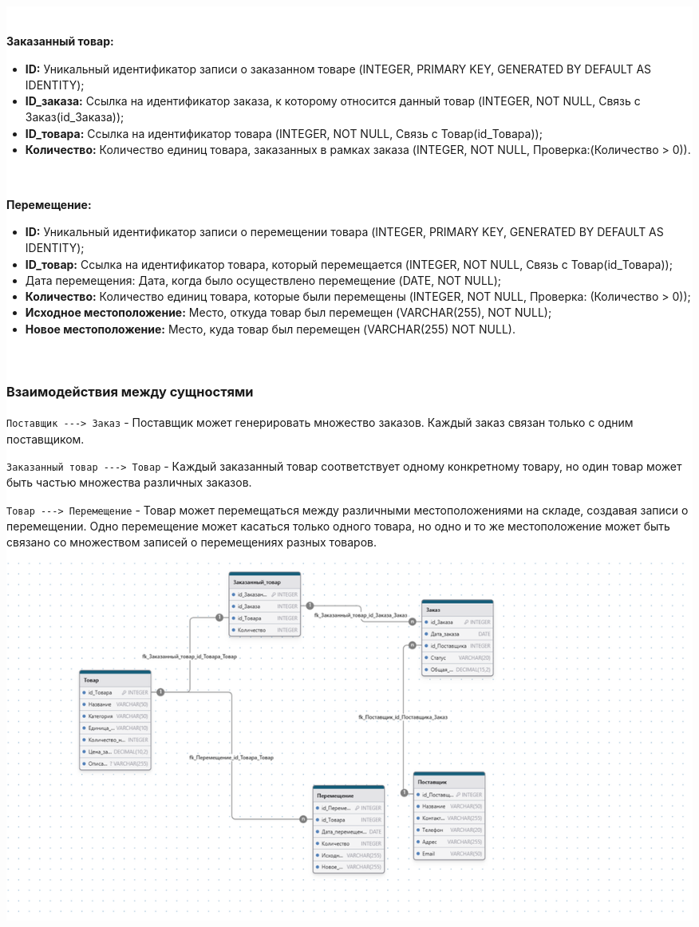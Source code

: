 <br>

**Заказанный товар:**
-	**ID:** Уникальный идентификатор записи о заказанном товаре (INTEGER, PRIMARY KEY, GENERATED BY DEFAULT AS IDENTITY);
-	**ID_заказа:** Ссылка на идентификатор заказа, к которому относится данный товар (INTEGER, NOT NULL, Связь с Заказ(id_Заказа));
-	**ID_товара:** Ссылка на идентификатор товара (INTEGER, NOT NULL, Связь с Товар(id_Товара));
-	**Количество:** Количество единиц товара, заказанных в рамках заказа (INTEGER, NOT NULL, Проверка:(Количество > 0)).

<br>

**Перемещение:**
-	**ID:** Уникальный идентификатор записи о перемещении товара (INTEGER, PRIMARY KEY, GENERATED BY DEFAULT AS IDENTITY);
-	**ID_товар:** Ссылка на идентификатор товара, который перемещается (INTEGER, NOT NULL, Связь с Товар(id_Товара));
-	Дата перемещения: Дата, когда было осуществлено перемещение (DATE, NOT NULL);
-	**Количество:** Количество единиц товара, которые были перемещены (INTEGER, NOT NULL, Проверка: (Количество > 0));
-	**Исходное местоположение:** Место, откуда товар был перемещен (VARCHAR(255), NOT NULL);
-	**Новое местоположение:** Место, куда товар был перемещен (VARCHAR(255) NOT NULL).

<br>

### Взаимодействия между сущностями

`Поставщик ---> Заказ` - Поставщик может генерировать множество заказов. Каждый заказ связан только с одним поставщиком.

`Заказанный товар ---> Товар` - Каждый заказанный товар соответствует одному конкретному товару, но один товар может быть частью множества различных заказов.

`Товар ---> Перемещение` - Товар может перемещаться между различными местоположениями на складе, создавая записи о перемещении. Одно перемещение может касаться только одного товара, но одно и то же местоположение может быть связано со множеством записей о перемещениях разных товаров.

<div align=center>
<img src='../static/tablemanagement/schema.png'>
</div>
